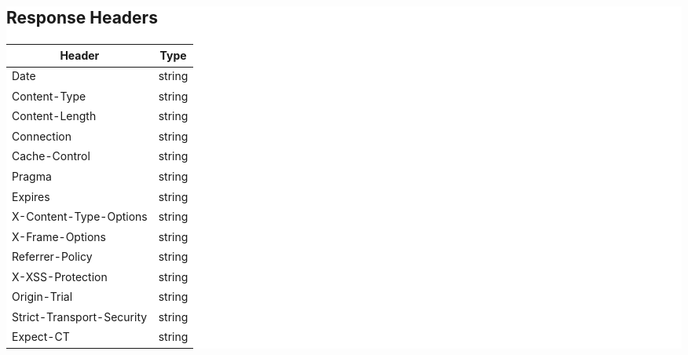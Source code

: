 ## Response Headers

| Header | Type |
|--------|------|
| Date | string |
| Content-Type | string |
| Content-Length | string |
| Connection | string |
| Cache-Control | string |
| Pragma | string |
| Expires | string |
| X-Content-Type-Options | string |
| X-Frame-Options | string |
| Referrer-Policy | string |
| X-XSS-Protection | string |
| Origin-Trial | string |
| Strict-Transport-Security | string |
| Expect-CT | string |
